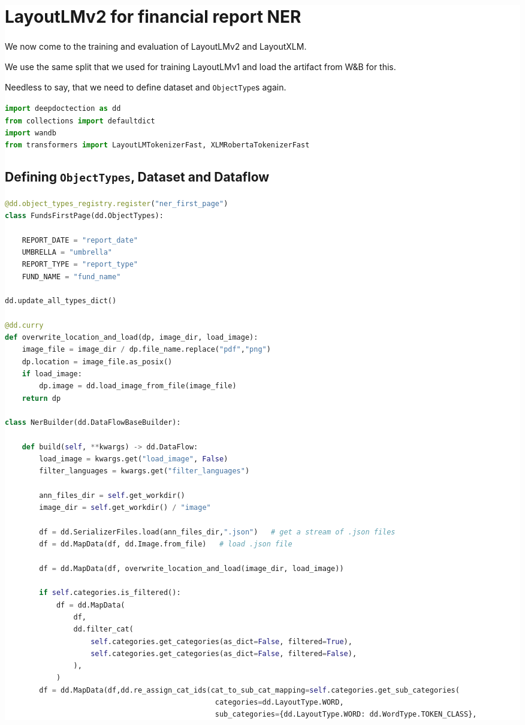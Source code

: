 # LayoutLMv2 for financial report NER

We now come to the training and evaluation of LayoutLMv2 and LayoutXLM.

We use the same split that we used for training LayoutLMv1 and load the artifact from W&B for this.

Needless to say, that we need to define dataset and `ObjectType`s again.


```python
import deepdoctection as dd
from collections import defaultdict
import wandb
from transformers import LayoutLMTokenizerFast, XLMRobertaTokenizerFast
```

## Defining `ObjectTypes`, Dataset and Dataflow


```python
@dd.object_types_registry.register("ner_first_page")
class FundsFirstPage(dd.ObjectTypes):

    REPORT_DATE = "report_date"
    UMBRELLA = "umbrella"
    REPORT_TYPE = "report_type"
    FUND_NAME = "fund_name"

dd.update_all_types_dict()

@dd.curry
def overwrite_location_and_load(dp, image_dir, load_image):
    image_file = image_dir / dp.file_name.replace("pdf","png")
    dp.location = image_file.as_posix()
    if load_image:
        dp.image = dd.load_image_from_file(image_file)
    return dp

class NerBuilder(dd.DataFlowBaseBuilder):

    def build(self, **kwargs) -> dd.DataFlow:
        load_image = kwargs.get("load_image", False)
        filter_languages = kwargs.get("filter_languages")

        ann_files_dir = self.get_workdir()
        image_dir = self.get_workdir() / "image"

        df = dd.SerializerFiles.load(ann_files_dir,".json")   # get a stream of .json files
        df = dd.MapData(df, dd.Image.from_file)   # load .json file

        df = dd.MapData(df, overwrite_location_and_load(image_dir, load_image))

        if self.categories.is_filtered():
            df = dd.MapData(
                df,
                dd.filter_cat(
                    self.categories.get_categories(as_dict=False, filtered=True),
                    self.categories.get_categories(as_dict=False, filtered=False),
                ),
            )
        df = dd.MapData(df,dd.re_assign_cat_ids(cat_to_sub_cat_mapping=self.categories.get_sub_categories(
                                                 categories=dd.LayoutType.WORD,
                                                 sub_categories={dd.LayoutType.WORD: dd.WordType.TOKEN_CLASS},
```